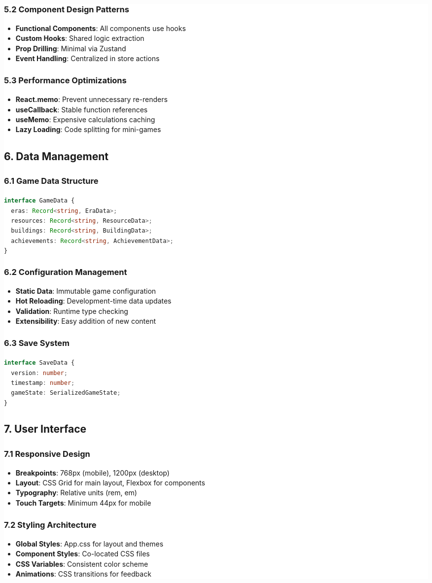 ### 5.2 Component Design Patterns
- **Functional Components**: All components use hooks
- **Custom Hooks**: Shared logic extraction
- **Prop Drilling**: Minimal via Zustand
- **Event Handling**: Centralized in store actions

### 5.3 Performance Optimizations
- **React.memo**: Prevent unnecessary re-renders
- **useCallback**: Stable function references
- **useMemo**: Expensive calculations caching
- **Lazy Loading**: Code splitting for mini-games

## 6. Data Management

### 6.1 Game Data Structure
```typescript
interface GameData {
  eras: Record<string, EraData>;
  resources: Record<string, ResourceData>;
  buildings: Record<string, BuildingData>;
  achievements: Record<string, AchievementData>;
}
```

### 6.2 Configuration Management
- **Static Data**: Immutable game configuration
- **Hot Reloading**: Development-time data updates
- **Validation**: Runtime type checking
- **Extensibility**: Easy addition of new content

### 6.3 Save System
```typescript
interface SaveData {
  version: number;
  timestamp: number;
  gameState: SerializedGameState;
}
```

## 7. User Interface

### 7.1 Responsive Design
- **Breakpoints**: 768px (mobile), 1200px (desktop)
- **Layout**: CSS Grid for main layout, Flexbox for components
- **Typography**: Relative units (rem, em)
- **Touch Targets**: Minimum 44px for mobile

### 7.2 Styling Architecture
- **Global Styles**: App.css for layout and themes
- **Component Styles**: Co-located CSS files
- **CSS Variables**: Consistent color scheme
- **Animations**: CSS transitions for feedback
